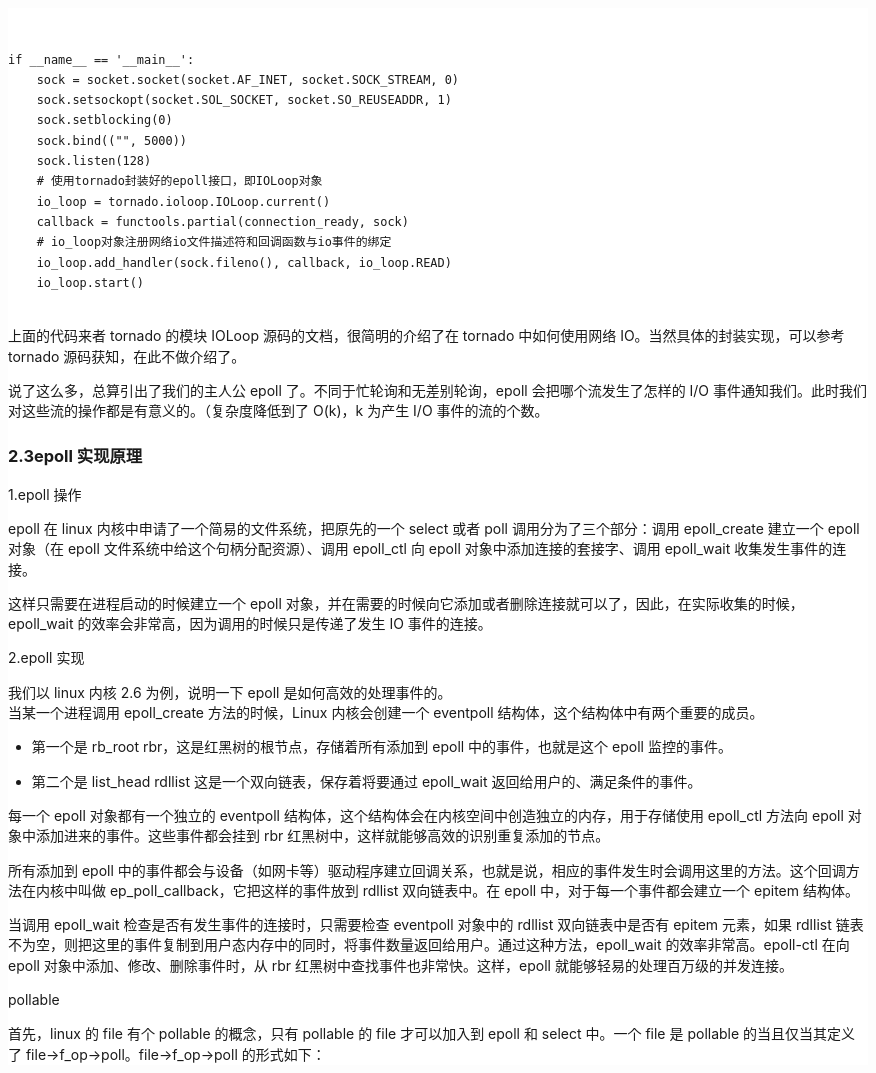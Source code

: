 ```


if __name__ == '__main__':
    sock = socket.socket(socket.AF_INET, socket.SOCK_STREAM, 0)
    sock.setsockopt(socket.SOL_SOCKET, socket.SO_REUSEADDR, 1)
    sock.setblocking(0)
    sock.bind(("", 5000))
    sock.listen(128)
    # 使用tornado封装好的epoll接口，即IOLoop对象
    io_loop = tornado.ioloop.IOLoop.current()
    callback = functools.partial(connection_ready, sock)
    # io_loop对象注册网络io文件描述符和回调函数与io事件的绑定
    io_loop.add_handler(sock.fileno(), callback, io_loop.READ)
    io_loop.start()


```

上面的代码来者 tornado 的模块 IOLoop 源码的文档，很简明的介绍了在 tornado 中如何使用网络 IO。当然具体的封装实现，可以参考 tornado 源码获知，在此不做介绍了。

说了这么多，总算引出了我们的主人公 epoll 了。不同于忙轮询和无差别轮询，epoll 会把哪个流发生了怎样的 I/O 事件通知我们。此时我们对这些流的操作都是有意义的。（复杂度降低到了 O(k)，k 为产生 I/O 事件的流的个数。

### 2.3epoll 实现原理

1.epoll 操作

epoll 在 linux 内核中申请了一个简易的文件系统，把原先的一个 select 或者 poll 调用分为了三个部分：调用 epoll_create 建立一个 epoll 对象（在 epoll 文件系统中给这个句柄分配资源）、调用 epoll_ctl 向 epoll 对象中添加连接的套接字、调用 epoll_wait 收集发生事件的连接。

这样只需要在进程启动的时候建立一个 epoll 对象，并在需要的时候向它添加或者删除连接就可以了，因此，在实际收集的时候，epoll_wait 的效率会非常高，因为调用的时候只是传递了发生 IO 事件的连接。

2.epoll 实现

我们以 linux 内核 2.6 为例，说明一下 epoll 是如何高效的处理事件的。  
当某一个进程调用 epoll_create 方法的时候，Linux 内核会创建一个 eventpoll 结构体，这个结构体中有两个重要的成员。

*   第一个是 rb_root rbr，这是红黑树的根节点，存储着所有添加到 epoll 中的事件，也就是这个 epoll 监控的事件。
    
*   第二个是 list_head rdllist 这是一个双向链表，保存着将要通过 epoll_wait 返回给用户的、满足条件的事件。
    

每一个 epoll 对象都有一个独立的 eventpoll 结构体，这个结构体会在内核空间中创造独立的内存，用于存储使用 epoll_ctl 方法向 epoll 对象中添加进来的事件。这些事件都会挂到 rbr 红黑树中，这样就能够高效的识别重复添加的节点。

所有添加到 epoll 中的事件都会与设备（如网卡等）驱动程序建立回调关系，也就是说，相应的事件发生时会调用这里的方法。这个回调方法在内核中叫做 ep_poll_callback，它把这样的事件放到 rdllist 双向链表中。在 epoll 中，对于每一个事件都会建立一个 epitem 结构体。

当调用 epoll_wait 检查是否有发生事件的连接时，只需要检查 eventpoll 对象中的 rdllist 双向链表中是否有 epitem 元素，如果 rdllist 链表不为空，则把这里的事件复制到用户态内存中的同时，将事件数量返回给用户。通过这种方法，epoll_wait 的效率非常高。epoll-ctl 在向 epoll 对象中添加、修改、删除事件时，从 rbr 红黑树中查找事件也非常快。这样，epoll 就能够轻易的处理百万级的并发连接。

pollable

首先，linux 的 file 有个 pollable 的概念，只有 pollable 的 file 才可以加入到 epoll 和 select 中。一个 file 是 pollable 的当且仅当其定义了 file->f_op->poll。file->f_op->poll 的形式如下：
